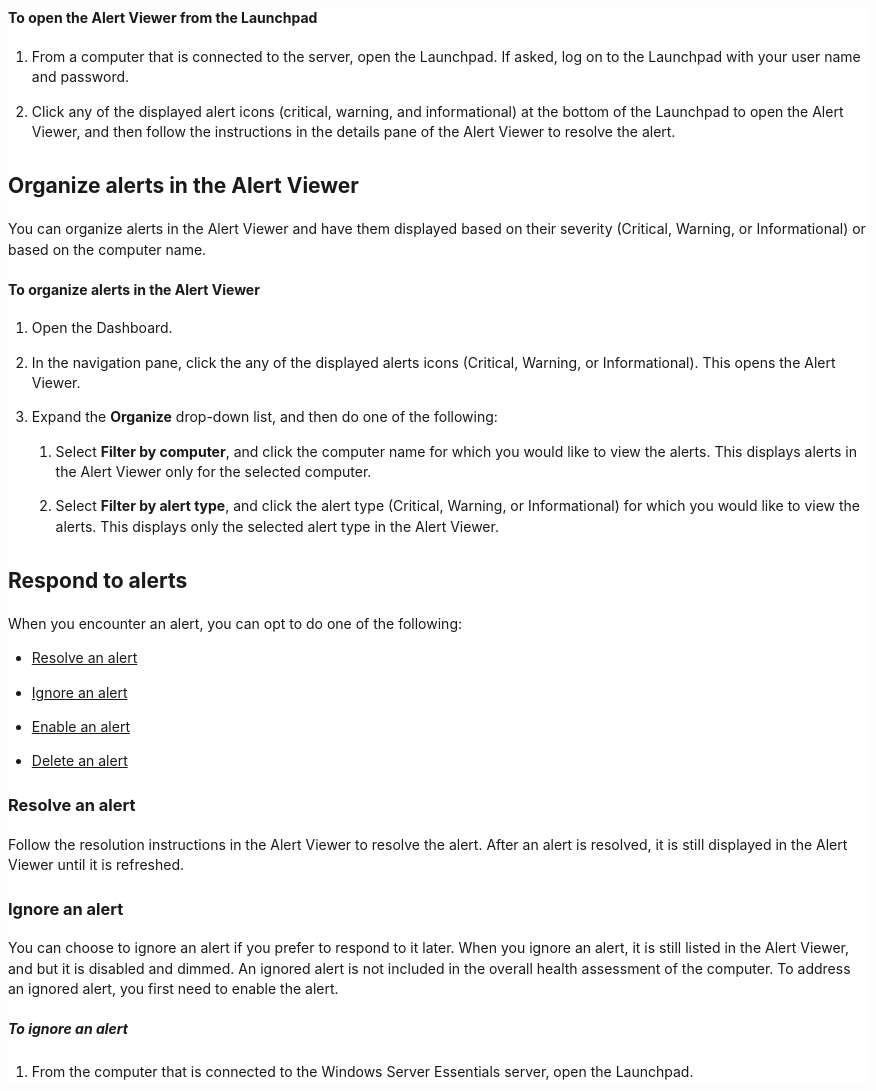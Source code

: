 #### To open the Alert Viewer from the Launchpad  
  
1.  From a computer that is connected to the server, open the Launchpad. If asked, log on to the Launchpad with your user name and password.  
  
2.  Click any of the displayed alert icons (critical, warning, and informational) at the bottom of the Launchpad to open the Alert Viewer, and then follow the instructions in the details pane of the Alert Viewer to resolve the alert.  
  
##  <a name="BKMK_Organize"></a> Organize alerts in the Alert Viewer  
 You can organize alerts in the Alert Viewer and have them displayed based on their severity (Critical, Warning, or Informational) or based on the computer name.  
  
#### To organize alerts in the Alert Viewer  
  
1.  Open the Dashboard.  
  
2.  In the navigation pane, click the any of the displayed alerts icons (Critical, Warning, or Informational). This opens the Alert Viewer.  
  
3.  Expand the **Organize** drop-down list, and then do one of the following:  
  
    1.  Select **Filter by computer**, and click the computer name for which you would like to view the alerts. This displays alerts in the Alert Viewer only for the selected computer.  
  
    2.  Select **Filter by alert type**, and click the alert type (Critical, Warning, or Informational) for which you would like to view the alerts. This displays only the selected alert type in the Alert Viewer.  
  
##  <a name="BKMK_Respond"></a> Respond to alerts  
 When you encounter an alert, you can opt to do one of the following:  
  
-   [Resolve an alert](Manage-System-Health-in-Windows-Server-Essentials.md#BKMK_Resolve)  
  
-   [Ignore an alert](Manage-System-Health-in-Windows-Server-Essentials.md#BKMK_3)  
  
-   [Enable an alert](Manage-System-Health-in-Windows-Server-Essentials.md#BKMK_5)  
  
-   [Delete an alert](Manage-System-Health-in-Windows-Server-Essentials.md#BKMK_4)  
  
###  <a name="BKMK_Resolve"></a> Resolve an alert  
 Follow the resolution instructions in the Alert Viewer to resolve the alert. After an alert is resolved, it is still displayed in the Alert Viewer until it is refreshed.  
  
###  <a name="BKMK_3"></a> Ignore an alert  
 You can choose to ignore an alert if you prefer to respond to it later. When you ignore an alert, it is still listed in the Alert Viewer, and but it is disabled and dimmed. An ignored alert is not included in the overall health assessment of the computer. To address an ignored alert, you first need to enable the alert.  
  
##### To ignore an alert  
  
1. From the computer that is connected to the Windows Server Essentials server, open the Launchpad.  
  